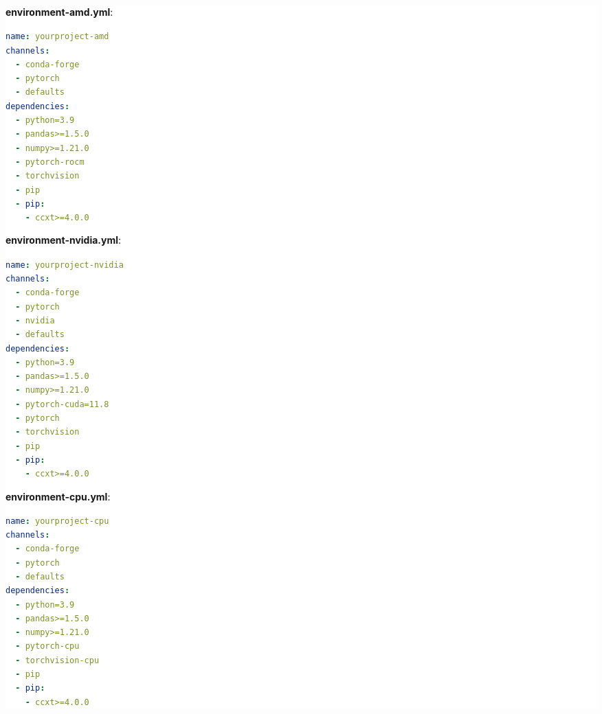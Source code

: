 **environment-amd.yml**:
```yaml
name: yourproject-amd
channels:
  - conda-forge
  - pytorch
  - defaults
dependencies:
  - python=3.9
  - pandas>=1.5.0
  - numpy>=1.21.0
  - pytorch-rocm
  - torchvision
  - pip
  - pip:
    - ccxt>=4.0.0
```

**environment-nvidia.yml**:
```yaml
name: yourproject-nvidia
channels:
  - conda-forge
  - pytorch
  - nvidia
  - defaults
dependencies:
  - python=3.9
  - pandas>=1.5.0
  - numpy>=1.21.0
  - pytorch-cuda=11.8
  - pytorch
  - torchvision
  - pip
  - pip:
    - ccxt>=4.0.0
```

**environment-cpu.yml**:
```yaml
name: yourproject-cpu
channels:
  - conda-forge
  - pytorch
  - defaults
dependencies:
  - python=3.9
  - pandas>=1.5.0
  - numpy>=1.21.0
  - pytorch-cpu
  - torchvision-cpu
  - pip
  - pip:
    - ccxt>=4.0.0
```
